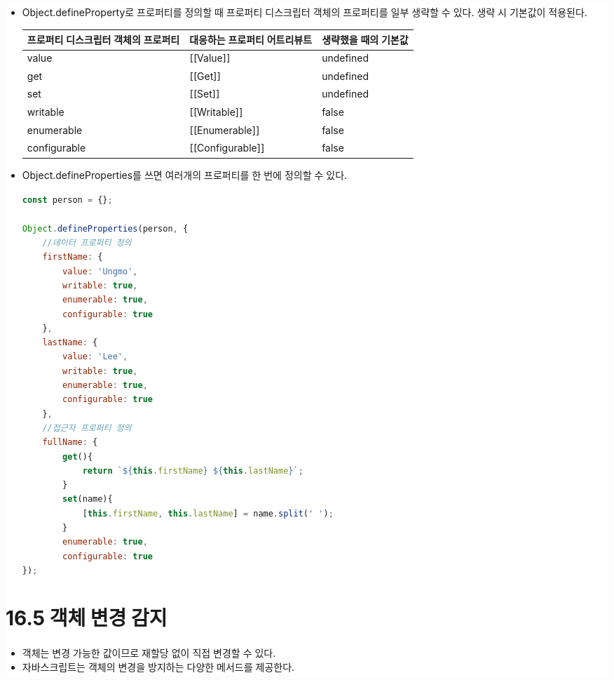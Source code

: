 - Object.defineProperty로 프로퍼티를 정의할 때 프로퍼티 디스크립터 객체의 프로퍼티를 일부 생략할 수 있다. 생략 시 기본값이 적용된다.
    
    
    | 프로퍼티 디스크립터 객체의 프로퍼티 | 대응하는 프로퍼티 어트리뷰트 | 생략했을 때의 기본값 |
    | --- | --- | --- |
    | value | [[Value]] | undefined |
    | get | [[Get]] | undefined |
    | set | [[Set]] | undefined |
    | writable | [[Writable]] | false |
    | enumerable | [[Enumerable]] | false |
    | configurable | [[Configurable]] | false |
- Object.defineProperties를 쓰면 여러개의 프로퍼티를 한 번에 정의할 수 있다.
    
    ```jsx
    const person = {};
    
    Object.defineProperties(person, {
    	//데이터 프로퍼티 정의
    	firstName: {
    		value: 'Ungmo',
    		writable: true,
    		enumerable: true,
    		configurable: true
    	},
    	lastName: {
    		value: 'Lee',
    		writable: true,
    		enumerable: true,
    		configurable: true
    	},
    	//접근자 프로퍼티 정의
    	fullName: {
    		get(){
    			return `${this.firstName} ${this.lastName}`;
    		}
    		set(name){
    			[this.firstName, this.lastName] = name.split(' ');
    		}
    		enumerable: true,
    		configurable: true
    });
    ```
    

# 16.5 객체 변경 감지

- 객체는 변경 가능한 값이므로 재할당 없이 직접 변경할 수 있다.
- 자바스크립트는 객체의 변경을 방지하는 다양한 메서드를 제공한다.
    